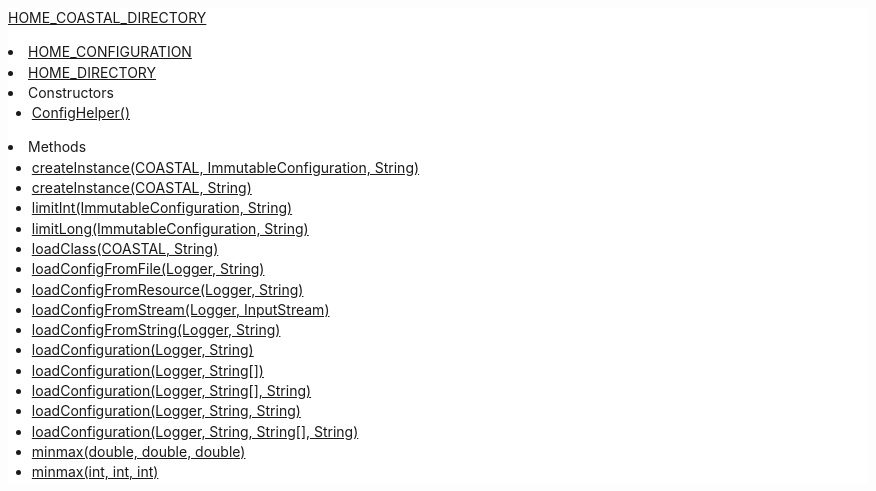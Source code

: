 <a href="{{ '/api/ConfigHelper/' | relative_url }}#HOME_COASTAL_DIRECTORY">HOME_COASTAL_DIRECTORY</a></li>
<li class="toc-entry toc-h3">
<a href="{{ '/api/ConfigHelper/' | relative_url }}#HOME_CONFIGURATION">HOME_CONFIGURATION</a></li>
<li class="toc-entry toc-h3">
<a href="{{ '/api/ConfigHelper/' | relative_url }}#HOME_DIRECTORY">HOME_DIRECTORY</a></li>
</ul>
</li>
<li class="toc-entry toc-h2">
Constructors<ul>
<li class="toc-entry toc-h3">
<a href="{{ '/api/ConfigHelper/' | relative_url }}#ConfigHelper()">ConfigHelper()</a></li>
</ul>
</li>
<li class="toc-entry toc-h2">
Methods<ul>
<li class="toc-entry toc-h3">
<a href="{{ '/api/ConfigHelper/' | relative_url }}#createInstance(COASTAL, ImmutableConfiguration, String)">createInstance(COASTAL, ImmutableConfiguration, String)</a></li>
<li class="toc-entry toc-h3">
<a href="{{ '/api/ConfigHelper/' | relative_url }}#createInstance(COASTAL, String)">createInstance(COASTAL, String)</a></li>
<li class="toc-entry toc-h3">
<a href="{{ '/api/ConfigHelper/' | relative_url }}#limitInt(ImmutableConfiguration, String)">limitInt(ImmutableConfiguration, String)</a></li>
<li class="toc-entry toc-h3">
<a href="{{ '/api/ConfigHelper/' | relative_url }}#limitLong(ImmutableConfiguration, String)">limitLong(ImmutableConfiguration, String)</a></li>
<li class="toc-entry toc-h3">
<a href="{{ '/api/ConfigHelper/' | relative_url }}#loadClass(COASTAL, String)">loadClass(COASTAL, String)</a></li>
<li class="toc-entry toc-h3">
<a href="{{ '/api/ConfigHelper/' | relative_url }}#loadConfigFromFile(Logger, String)">loadConfigFromFile(Logger, String)</a></li>
<li class="toc-entry toc-h3">
<a href="{{ '/api/ConfigHelper/' | relative_url }}#loadConfigFromResource(Logger, String)">loadConfigFromResource(Logger, String)</a></li>
<li class="toc-entry toc-h3">
<a href="{{ '/api/ConfigHelper/' | relative_url }}#loadConfigFromStream(Logger, InputStream)">loadConfigFromStream(Logger, InputStream)</a></li>
<li class="toc-entry toc-h3">
<a href="{{ '/api/ConfigHelper/' | relative_url }}#loadConfigFromString(Logger, String)">loadConfigFromString(Logger, String)</a></li>
<li class="toc-entry toc-h3">
<a href="{{ '/api/ConfigHelper/' | relative_url }}#loadConfiguration(Logger, String)">loadConfiguration(Logger, String)</a></li>
<li class="toc-entry toc-h3">
<a href="{{ '/api/ConfigHelper/' | relative_url }}#loadConfiguration(Logger, String[])">loadConfiguration(Logger, String[])</a></li>
<li class="toc-entry toc-h3">
<a href="{{ '/api/ConfigHelper/' | relative_url }}#loadConfiguration(Logger, String[], String)">loadConfiguration(Logger, String[], String)</a></li>
<li class="toc-entry toc-h3">
<a href="{{ '/api/ConfigHelper/' | relative_url }}#loadConfiguration(Logger, String, String)">loadConfiguration(Logger, String, String)</a></li>
<li class="toc-entry toc-h3">
<a href="{{ '/api/ConfigHelper/' | relative_url }}#loadConfiguration(Logger, String, String[], String)">loadConfiguration(Logger, String, String[], String)</a></li>
<li class="toc-entry toc-h3">
<a href="{{ '/api/ConfigHelper/' | relative_url }}#minmax(double, double, double)">minmax(double, double, double)</a></li>
<li class="toc-entry toc-h3">
<a href="{{ '/api/ConfigHelper/' | relative_url }}#minmax(int, int, int)">minmax(int, int, int)</a></li>